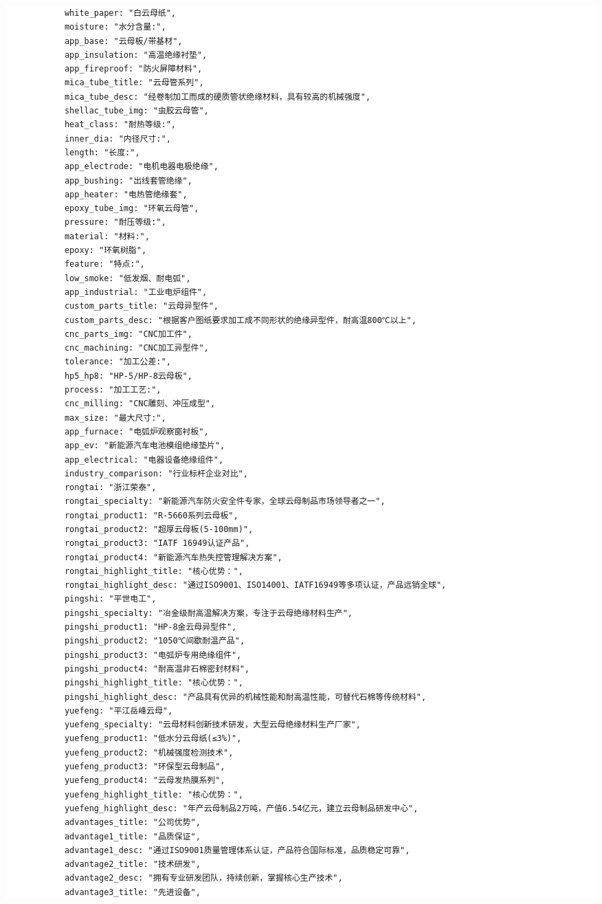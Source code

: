                 white_paper: "白云母纸",
                moisture: "水分含量:",
                app_base: "云母板/带基材",
                app_insulation: "高温绝缘衬垫",
                app_fireproof: "防火屏障材料",
                mica_tube_title: "云母管系列",
                mica_tube_desc: "经卷制加工而成的硬质管状绝缘材料，具有较高的机械强度",
                shellac_tube_img: "虫胶云母管",
                heat_class: "耐热等级:",
                inner_dia: "内径尺寸:",
                length: "长度:",
                app_electrode: "电机电器电极绝缘",
                app_bushing: "出线套管绝缘",
                app_heater: "电热管绝缘套",
                epoxy_tube_img: "环氧云母管",
                pressure: "耐压等级:",
                material: "材料:",
                epoxy: "环氧树脂",
                feature: "特点:",
                low_smoke: "低发烟、耐电弧",
                app_industrial: "工业电炉组件",
                custom_parts_title: "云母异型件",
                custom_parts_desc: "根据客户图纸要求加工成不同形状的绝缘异型件，耐高温800℃以上",
                cnc_parts_img: "CNC加工件",
                cnc_machining: "CNC加工异型件",
                tolerance: "加工公差:",
                hp5_hp8: "HP-5/HP-8云母板",
                process: "加工工艺:",
                cnc_milling: "CNC雕刻、冲压成型",
                max_size: "最大尺寸:",
                app_furnace: "电弧炉观察窗衬板",
                app_ev: "新能源汽车电池模组绝缘垫片",
                app_electrical: "电器设备绝缘组件",
                industry_comparison: "行业标杆企业对比",
                rongtai: "浙江荣泰",
                rongtai_specialty: "新能源汽车防火安全件专家，全球云母制品市场领导者之一",
                rongtai_product1: "R-5660系列云母板",
                rongtai_product2: "超厚云母板(5-100mm)",
                rongtai_product3: "IATF 16949认证产品",
                rongtai_product4: "新能源汽车热失控管理解决方案",
                rongtai_highlight_title: "核心优势：",
                rongtai_highlight_desc: "通过ISO9001、ISO14001、IATF16949等多项认证，产品远销全球",
                pingshi: "平世电工",
                pingshi_specialty: "冶金级耐高温解决方案，专注于云母绝缘材料生产",
                pingshi_product1: "HP-8金云母异型件",
                pingshi_product2: "1050℃间歇耐温产品",
                pingshi_product3: "电弧炉专用绝缘组件",
                pingshi_product4: "耐高温非石棉密封材料",
                pingshi_highlight_title: "核心优势：",
                pingshi_highlight_desc: "产品具有优异的机械性能和耐高温性能，可替代石棉等传统材料",
                yuefeng: "平江岳峰云母",
                yuefeng_specialty: "云母材料创新技术研发，大型云母绝缘材料生产厂家",
                yuefeng_product1: "低水分云母纸(≤3%)",
                yuefeng_product2: "机械强度检测技术",
                yuefeng_product3: "环保型云母制品",
                yuefeng_product4: "云母发热膜系列",
                yuefeng_highlight_title: "核心优势：",
                yuefeng_highlight_desc: "年产云母制品2万吨，产值6.54亿元，建立云母制品研发中心",
                advantages_title: "公司优势",
                advantage1_title: "品质保证",
                advantage1_desc: "通过ISO9001质量管理体系认证，产品符合国际标准，品质稳定可靠",
                advantage2_title: "技术研发",
                advantage2_desc: "拥有专业研发团队，持续创新，掌握核心生产技术",
                advantage3_title: "先进设备",